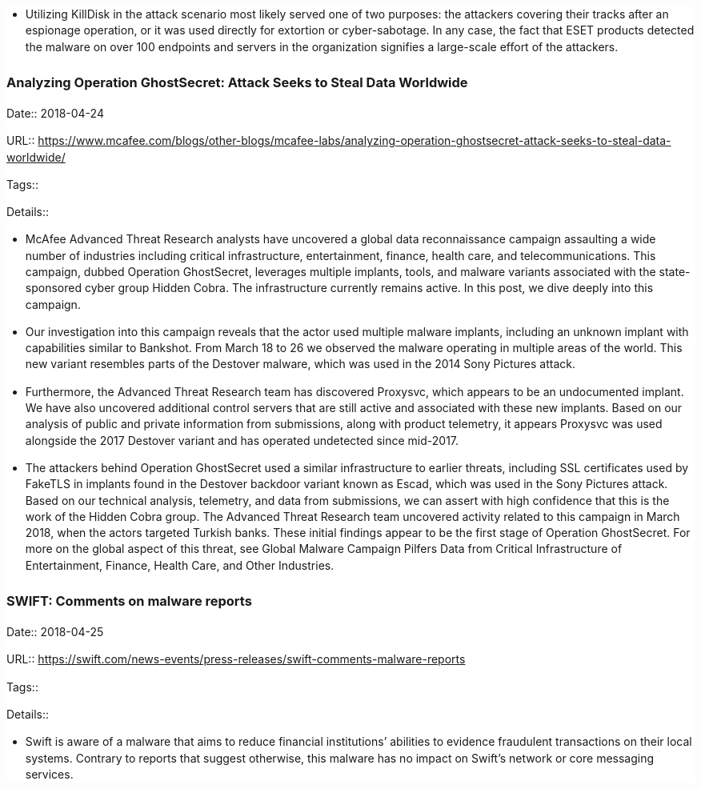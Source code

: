 - Utilizing KillDisk in the attack scenario most likely served one of two purposes: the attackers covering their tracks after an espionage operation, or it was used directly for extortion or cyber-sabotage. In any case, the fact that ESET products detected the malware on over 100 endpoints and servers in the organization signifies a large-scale effort of the attackers.



### Analyzing Operation GhostSecret: Attack Seeks to Steal Data Worldwide

Date:: 2018-04-24

URL:: https://www.mcafee.com/blogs/other-blogs/mcafee-labs/analyzing-operation-ghostsecret-attack-seeks-to-steal-data-worldwide/

Tags::

Details::

- McAfee Advanced Threat Research analysts have uncovered a global data reconnaissance campaign assaulting a wide number of industries including critical infrastructure, entertainment, finance, health care, and telecommunications. This campaign, dubbed Operation GhostSecret, leverages multiple implants, tools, and malware variants associated with the state-sponsored cyber group Hidden Cobra. The infrastructure currently remains active. In this post, we dive deeply into this campaign.

- Our investigation into this campaign reveals that the actor used multiple malware implants, including an unknown implant with capabilities similar to Bankshot. From March 18 to 26 we observed the malware operating in multiple areas of the world. This new variant resembles parts of the Destover malware, which was used in the 2014 Sony Pictures attack.

- Furthermore, the Advanced Threat Research team has discovered Proxysvc, which appears to be an undocumented implant. We have also uncovered additional control servers that are still active and associated with these new implants. Based on our analysis of public and private information from submissions, along with product telemetry, it appears Proxysvc was used alongside the 2017 Destover variant and has operated undetected since mid-2017.

- The attackers behind Operation GhostSecret used a similar infrastructure to earlier threats, including SSL certificates used by FakeTLS in implants found in the Destover backdoor variant known as Escad, which was used in the Sony Pictures attack. Based on our technical analysis, telemetry, and data from submissions, we can assert with high confidence that this is the work of the Hidden Cobra group. The Advanced Threat Research team uncovered activity related to this campaign in March 2018, when the actors targeted Turkish banks. These initial findings appear to be the first stage of Operation GhostSecret. For more on the global aspect of this threat, see Global Malware Campaign Pilfers Data from Critical Infrastructure of Entertainment, Finance, Health Care, and Other Industries.



### SWIFT: Comments on malware reports

Date:: 2018-04-25

URL:: https://swift.com/news-events/press-releases/swift-comments-malware-reports

Tags::

Details::

- Swift is aware of a malware that aims to reduce financial institutions’ abilities to evidence fraudulent transactions on their local systems. Contrary to reports that suggest otherwise, this malware has no impact on Swift’s network or core messaging services.
